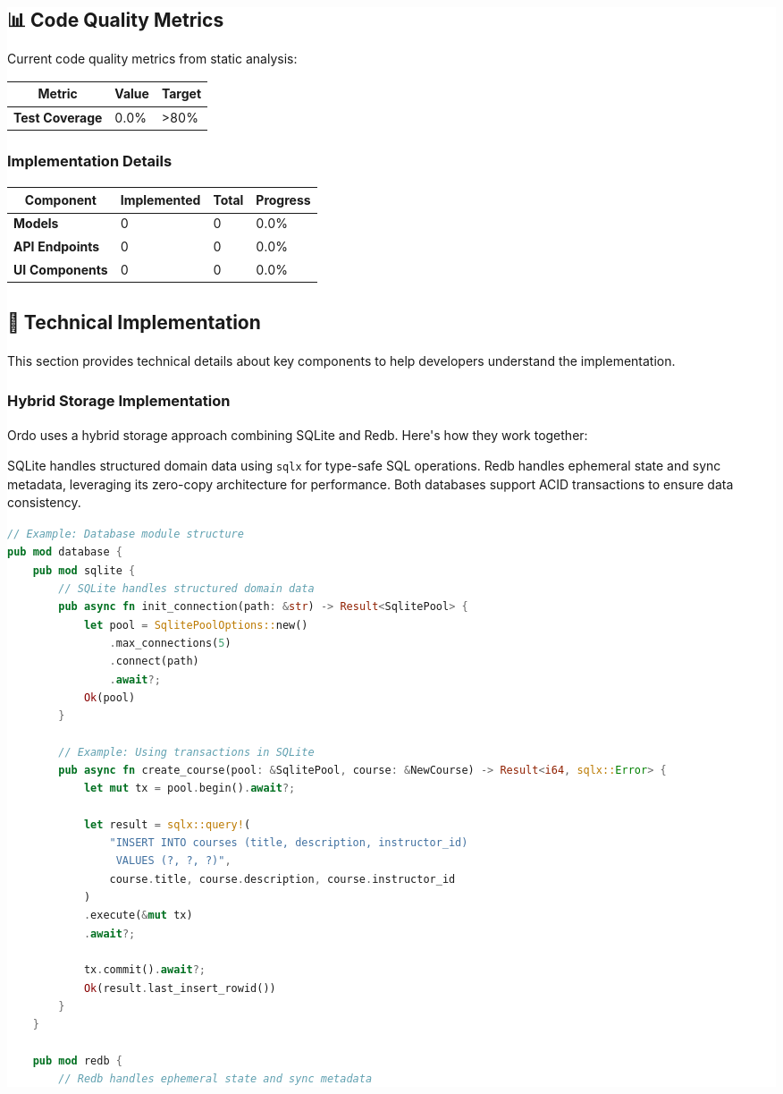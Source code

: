 ## 📊 Code Quality Metrics

Current code quality metrics from static analysis:

| Metric | Value | Target |
|--------|-------|--------|
| **Test Coverage** | 0.0% | >80% |

### Implementation Details

| Component | Implemented | Total | Progress |
|-----------|-------------|-------|----------|
| **Models** | 0 | 0 | 0.0% |
| **API Endpoints** | 0 | 0 | 0.0% |
| **UI Components** | 0 | 0 | 0.0% |

## 🔧 Technical Implementation

This section provides technical details about key components to help developers understand the implementation.

### Hybrid Storage Implementation

Ordo uses a hybrid storage approach combining SQLite and Redb. Here's how they work together:

SQLite handles structured domain data using `sqlx` for type-safe SQL operations. Redb handles ephemeral state and sync metadata, leveraging its zero-copy architecture for performance. Both databases support ACID transactions to ensure data consistency.

```rust
// Example: Database module structure
pub mod database {
    pub mod sqlite {
        // SQLite handles structured domain data
        pub async fn init_connection(path: &str) -> Result<SqlitePool> {
            let pool = SqlitePoolOptions::new()
                .max_connections(5)
                .connect(path)
                .await?;
            Ok(pool)
        }

        // Example: Using transactions in SQLite
        pub async fn create_course(pool: &SqlitePool, course: &NewCourse) -> Result<i64, sqlx::Error> {
            let mut tx = pool.begin().await?;

            let result = sqlx::query!(
                "INSERT INTO courses (title, description, instructor_id) 
                 VALUES (?, ?, ?)",
                course.title, course.description, course.instructor_id
            )
            .execute(&mut tx)
            .await?;

            tx.commit().await?;
            Ok(result.last_insert_rowid())
        }
    }

    pub mod redb {
        // Redb handles ephemeral state and sync metadata
```